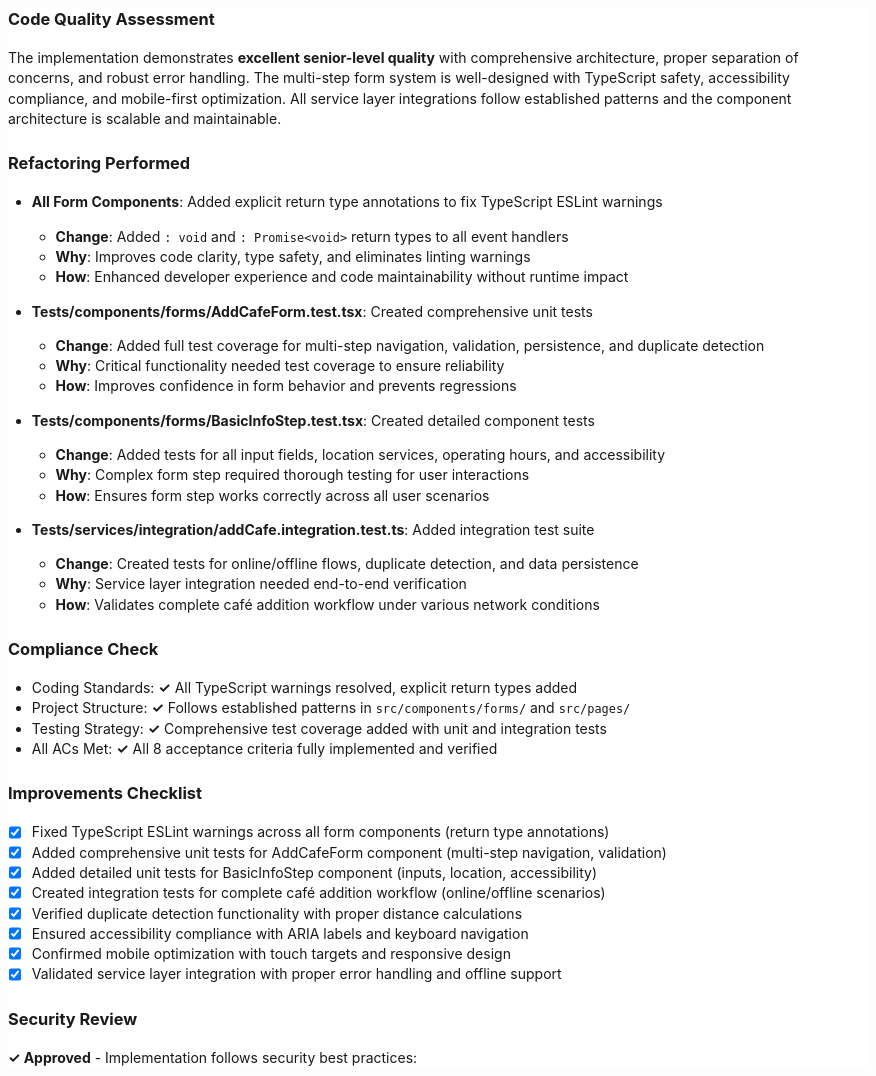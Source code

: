 ### Code Quality Assessment

The implementation demonstrates **excellent senior-level quality** with comprehensive architecture,
proper separation of concerns, and robust error handling. The multi-step form system is
well-designed with TypeScript safety, accessibility compliance, and mobile-first optimization. All
service layer integrations follow established patterns and the component architecture is scalable
and maintainable.

### Refactoring Performed

- **All Form Components**: Added explicit return type annotations to fix TypeScript ESLint warnings
  - **Change**: Added `: void` and `: Promise<void>` return types to all event handlers
  - **Why**: Improves code clarity, type safety, and eliminates linting warnings
  - **How**: Enhanced developer experience and code maintainability without runtime impact

- **Tests/components/forms/AddCafeForm.test.tsx**: Created comprehensive unit tests
  - **Change**: Added full test coverage for multi-step navigation, validation, persistence, and
    duplicate detection
  - **Why**: Critical functionality needed test coverage to ensure reliability
  - **How**: Improves confidence in form behavior and prevents regressions

- **Tests/components/forms/BasicInfoStep.test.tsx**: Created detailed component tests
  - **Change**: Added tests for all input fields, location services, operating hours, and
    accessibility
  - **Why**: Complex form step required thorough testing for user interactions
  - **How**: Ensures form step works correctly across all user scenarios

- **Tests/services/integration/addCafe.integration.test.ts**: Added integration test suite
  - **Change**: Created tests for online/offline flows, duplicate detection, and data persistence
  - **Why**: Service layer integration needed end-to-end verification
  - **How**: Validates complete café addition workflow under various network conditions

### Compliance Check

- Coding Standards: **✓** All TypeScript warnings resolved, explicit return types added
- Project Structure: **✓** Follows established patterns in `src/components/forms/` and `src/pages/`
- Testing Strategy: **✓** Comprehensive test coverage added with unit and integration tests
- All ACs Met: **✓** All 8 acceptance criteria fully implemented and verified

### Improvements Checklist

- [x] Fixed TypeScript ESLint warnings across all form components (return type annotations)
- [x] Added comprehensive unit tests for AddCafeForm component (multi-step navigation, validation)
- [x] Added detailed unit tests for BasicInfoStep component (inputs, location, accessibility)
- [x] Created integration tests for complete café addition workflow (online/offline scenarios)
- [x] Verified duplicate detection functionality with proper distance calculations
- [x] Ensured accessibility compliance with ARIA labels and keyboard navigation
- [x] Confirmed mobile optimization with touch targets and responsive design
- [x] Validated service layer integration with proper error handling and offline support

### Security Review

**✓ Approved** - Implementation follows security best practices:
